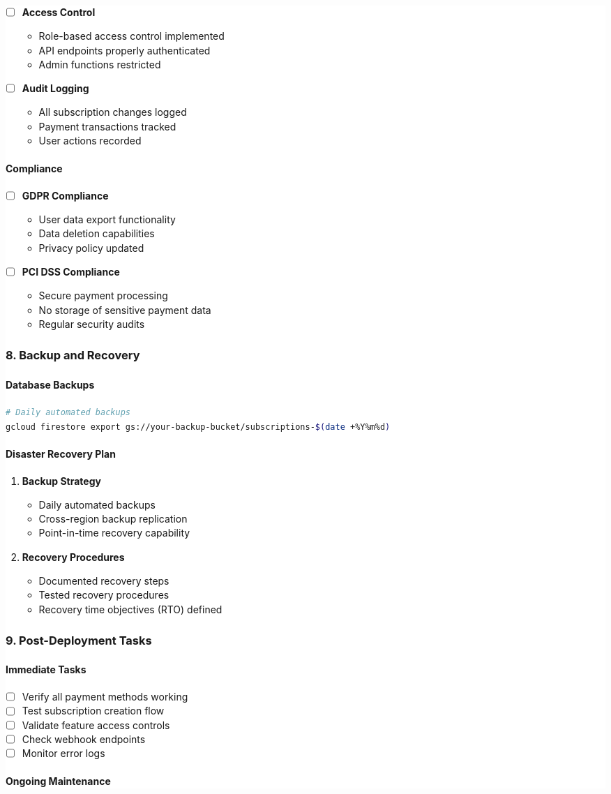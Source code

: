 - [ ] **Access Control**
  - Role-based access control implemented
  - API endpoints properly authenticated
  - Admin functions restricted

- [ ] **Audit Logging**
  - All subscription changes logged
  - Payment transactions tracked
  - User actions recorded

#### Compliance

- [ ] **GDPR Compliance**
  - User data export functionality
  - Data deletion capabilities
  - Privacy policy updated

- [ ] **PCI DSS Compliance**
  - Secure payment processing
  - No storage of sensitive payment data
  - Regular security audits

### 8. Backup and Recovery

#### Database Backups

```bash
# Daily automated backups
gcloud firestore export gs://your-backup-bucket/subscriptions-$(date +%Y%m%d)
```

#### Disaster Recovery Plan

1. **Backup Strategy**
   - Daily automated backups
   - Cross-region backup replication
   - Point-in-time recovery capability

2. **Recovery Procedures**
   - Documented recovery steps
   - Tested recovery procedures
   - Recovery time objectives (RTO) defined

### 9. Post-Deployment Tasks

#### Immediate Tasks

- [ ] Verify all payment methods working
- [ ] Test subscription creation flow
- [ ] Validate feature access controls
- [ ] Check webhook endpoints
- [ ] Monitor error logs

#### Ongoing Maintenance
